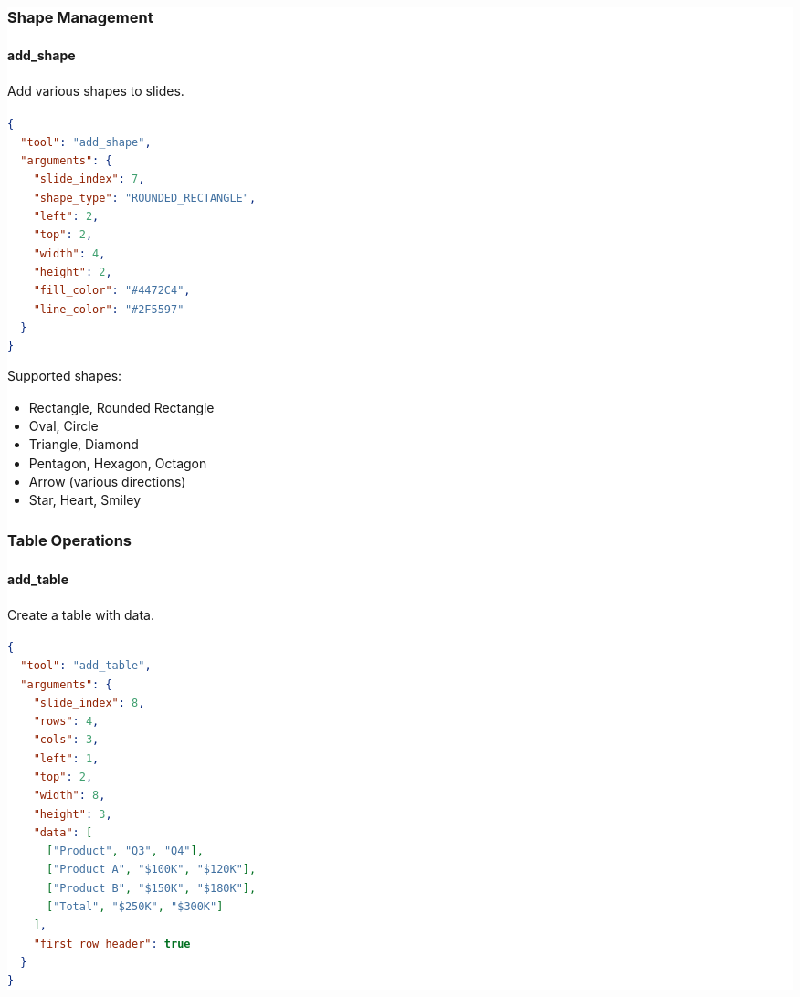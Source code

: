 ### Shape Management

#### add_shape
Add various shapes to slides.

```json
{
  "tool": "add_shape",
  "arguments": {
    "slide_index": 7,
    "shape_type": "ROUNDED_RECTANGLE",
    "left": 2,
    "top": 2,
    "width": 4,
    "height": 2,
    "fill_color": "#4472C4",
    "line_color": "#2F5597"
  }
}
```

Supported shapes:

- Rectangle, Rounded Rectangle
- Oval, Circle
- Triangle, Diamond
- Pentagon, Hexagon, Octagon
- Arrow (various directions)
- Star, Heart, Smiley

### Table Operations

#### add_table
Create a table with data.

```json
{
  "tool": "add_table",
  "arguments": {
    "slide_index": 8,
    "rows": 4,
    "cols": 3,
    "left": 1,
    "top": 2,
    "width": 8,
    "height": 3,
    "data": [
      ["Product", "Q3", "Q4"],
      ["Product A", "$100K", "$120K"],
      ["Product B", "$150K", "$180K"],
      ["Total", "$250K", "$300K"]
    ],
    "first_row_header": true
  }
}
```

